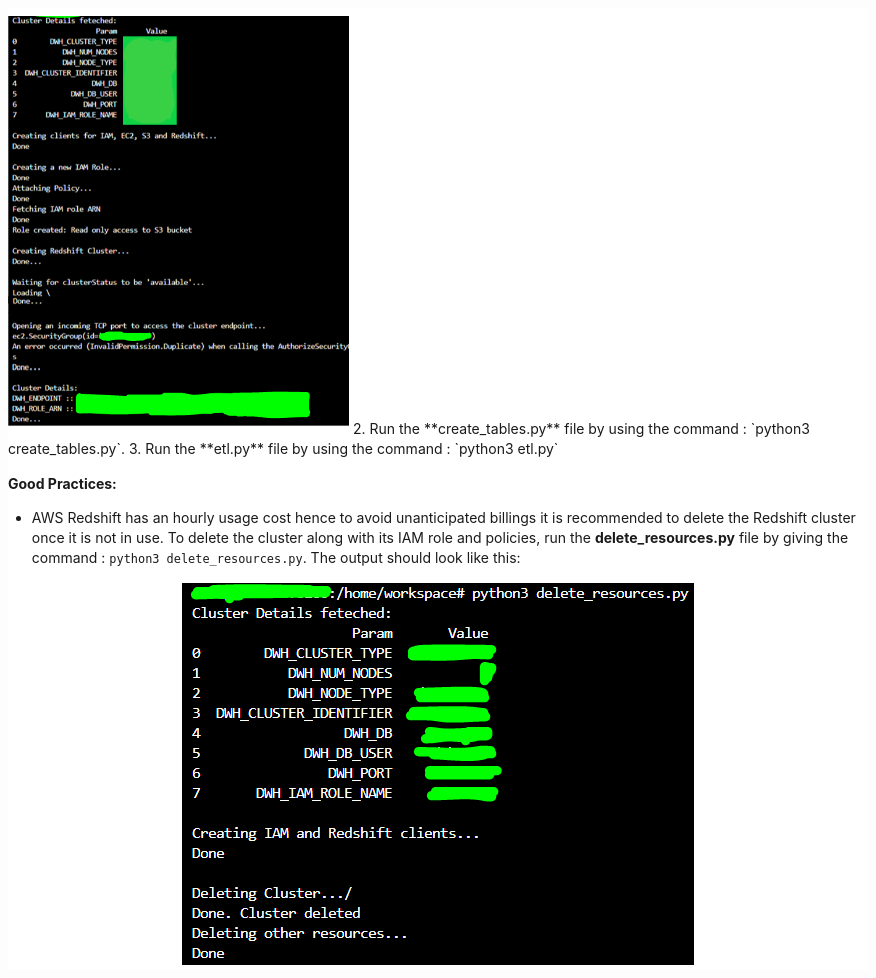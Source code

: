 <img width="341" height="426" src="images/redshift_cluster_connect_output.PNG" alt=" Output">
 </div>
2. Run the **create_tables.py** file by using the command : `python3 create_tables.py`.
3. Run the **etl.py** file by using the command : `python3 etl.py`

**Good Practices:** 
- AWS Redshift has an hourly usage cost hence to avoid unanticipated billings it is recommended to delete the Redshift cluster once it is not in use. To delete the cluster along with its IAM role and policies, run the **delete_resources.py** file by giving  the command : `python3 delete_resources.py`. The output should look like this:
<div align="center"><img src="images/delete_output.PNG"></div>